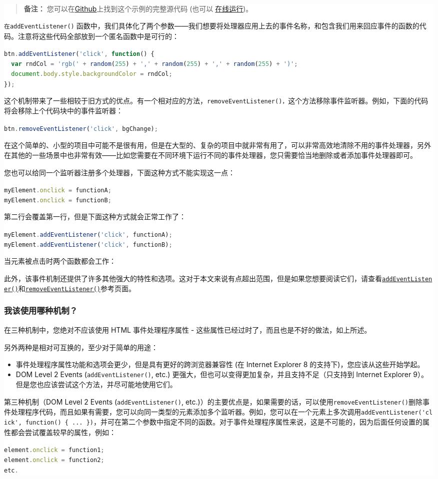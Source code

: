 > **备注：** 您可以在[Github](https://github.com/mdn/learning-area/blob/master/javascript/building-blocks/events/random-color-addeventlistener.html)上找到这个示例的完整源代码 (也可以 [在线运行](http://mdn.github.io/learning-area/javascript/building-blocks/events/random-color-addeventlistener.html))。

`在addEventListener()` 函数中，我们具体化了两个参数——我们想要将处理器应用上去的事件名称，和包含我们用来回应事件的函数的代码。注意将这些代码全部放到一个匿名函数中是可行的：

```js
btn.addEventListener('click', function() {
  var rndCol = 'rgb(' + random(255) + ',' + random(255) + ',' + random(255) + ')';
  document.body.style.backgroundColor = rndCol;
});
```

这个机制带来了一些相较于旧方式的优点。有一个相对应的方法，`removeEventListener()，`这个方法移除事件监听器。例如，下面的代码将会移除上个代码块中的事件监听器：

```js
btn.removeEventListener('click', bgChange);
```

在这个简单的、小型的项目中可能不是很有用，但是在大型的、复杂的项目中就非常有用了，可以非常高效地清除不用的事件处理器，另外在其他的一些场景中也非常有效——比如您需要在不同环境下运行不同的事件处理器，您只需要恰当地删除或者添加事件处理器即可。

您也可以给同一个监听器注册多个处理器，下面这种方式不能实现这一点：

```js
myElement.onclick = functionA;
myElement.onclick = functionB;
```

第二行会覆盖第一行，但是下面这种方式就会正常工作了：

```js
myElement.addEventListener('click', functionA);
myElement.addEventListener('click', functionB);
```

当元素被点击时两个函数都会工作：

此外，该事件机制还提供了许多其他强大的特性和选项。这对于本文来说有点超出范围，但是如果您想要阅读它们，请查看[`addEventListener()`](/en-US/docs/Web/API/EventTarget/addEventListener)和[`removeEventListener()`](/en-US/docs/Web/API/EventTarget/removeEventListener)参考页面。

### 我该使用哪种机制？

在三种机制中，您绝对不应该使用 HTML 事件处理程序属性 - 这些属性已经过时了，而且也是不好的做法，如上所述。

另外两种是相对可互换的，至少对于简单的用途：

- 事件处理程序属性功能和选项会更少，但是具有更好的跨浏览器兼容性 (在 Internet Explorer 8 的支持下)，您应该从这些开始学起。
- DOM Level 2 Events (`addEventListener()`, etc.) 更强大，但也可以变得更加复杂，并且支持不足（只支持到 Internet Explorer 9）。但是您也应该尝试这个方法，并尽可能地使用它们。

第三种机制（DOM Level 2 Events (`addEventListener()`, etc.)）的主要优点是，如果需要的话，可以使用`removeEventListener()`删除事件处理程序代码，而且如果有需要，您可以向同一类型的元素添加多个监听器。例如，您可以在一个元素上多次调用`addEventListener('click', function() { ... })`，并可在第二个参数中指定不同的函数。对于事件处理程序属性来说，这是不可能的，因为后面任何设置的属性都会尝试覆盖较早的属性，例如：

```js
element.onclick = function1;
element.onclick = function2;
etc.
```

